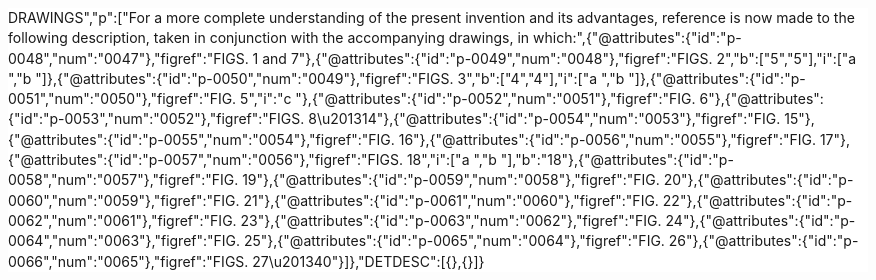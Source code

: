 DRAWINGS","p":["For a more complete understanding of the present invention and its advantages, reference is now made to the following description, taken in conjunction with the accompanying drawings, in which:",{"@attributes":{"id":"p-0048","num":"0047"},"figref":"FIGS. 1 and 7"},{"@attributes":{"id":"p-0049","num":"0048"},"figref":"FIGS. 2","b":["5","5"],"i":["a ","b "]},{"@attributes":{"id":"p-0050","num":"0049"},"figref":"FIGS. 3","b":["4","4"],"i":["a ","b "]},{"@attributes":{"id":"p-0051","num":"0050"},"figref":"FIG. 5","i":"c "},{"@attributes":{"id":"p-0052","num":"0051"},"figref":"FIG. 6"},{"@attributes":{"id":"p-0053","num":"0052"},"figref":"FIGS. 8\u201314"},{"@attributes":{"id":"p-0054","num":"0053"},"figref":"FIG. 15"},{"@attributes":{"id":"p-0055","num":"0054"},"figref":"FIG. 16"},{"@attributes":{"id":"p-0056","num":"0055"},"figref":"FIG. 17"},{"@attributes":{"id":"p-0057","num":"0056"},"figref":"FIGS. 18","i":["a ","b "],"b":"18"},{"@attributes":{"id":"p-0058","num":"0057"},"figref":"FIG. 19"},{"@attributes":{"id":"p-0059","num":"0058"},"figref":"FIG. 20"},{"@attributes":{"id":"p-0060","num":"0059"},"figref":"FIG. 21"},{"@attributes":{"id":"p-0061","num":"0060"},"figref":"FIG. 22"},{"@attributes":{"id":"p-0062","num":"0061"},"figref":"FIG. 23"},{"@attributes":{"id":"p-0063","num":"0062"},"figref":"FIG. 24"},{"@attributes":{"id":"p-0064","num":"0063"},"figref":"FIG. 25"},{"@attributes":{"id":"p-0065","num":"0064"},"figref":"FIG. 26"},{"@attributes":{"id":"p-0066","num":"0065"},"figref":"FIGS. 27\u201340"}]},"DETDESC":[{},{}]}
